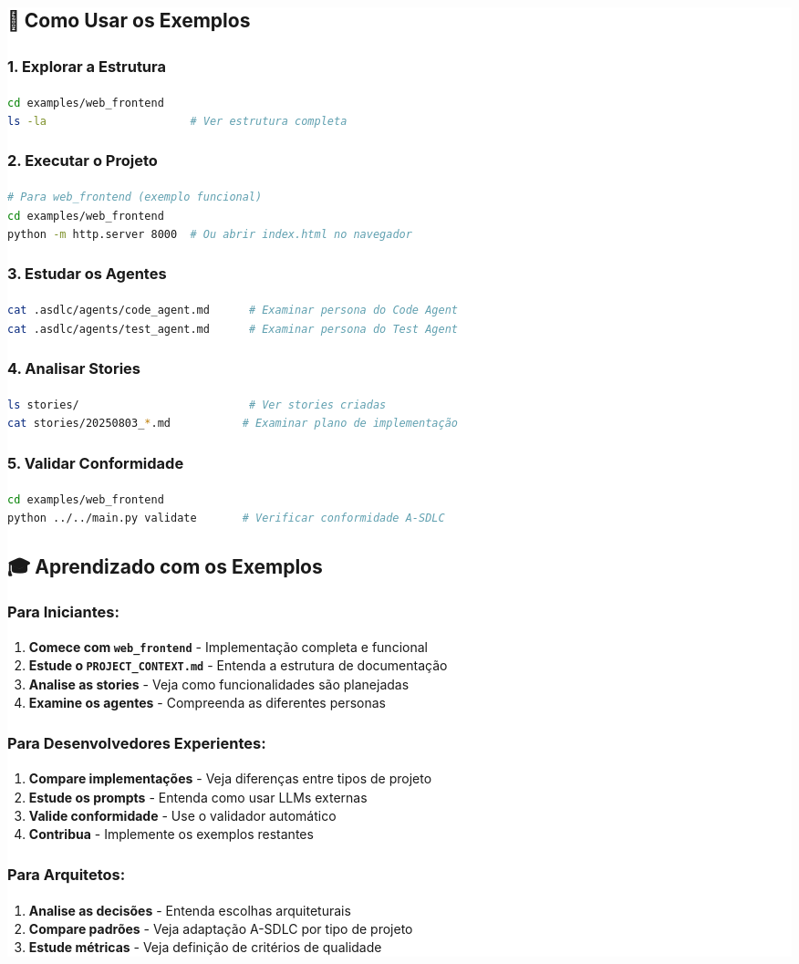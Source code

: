 ## 🚀 Como Usar os Exemplos

### 1. **Explorar a Estrutura**
```bash
cd examples/web_frontend
ls -la                      # Ver estrutura completa
```

### 2. **Executar o Projeto**
```bash
# Para web_frontend (exemplo funcional)
cd examples/web_frontend
python -m http.server 8000  # Ou abrir index.html no navegador
```

### 3. **Estudar os Agentes**
```bash
cat .asdlc/agents/code_agent.md      # Examinar persona do Code Agent
cat .asdlc/agents/test_agent.md      # Examinar persona do Test Agent
```

### 4. **Analisar Stories**
```bash
ls stories/                          # Ver stories criadas
cat stories/20250803_*.md           # Examinar plano de implementação
```

### 5. **Validar Conformidade**
```bash
cd examples/web_frontend
python ../../main.py validate       # Verificar conformidade A-SDLC
```

## 🎓 Aprendizado com os Exemplos

### **Para Iniciantes**:
1. **Comece com `web_frontend`** - Implementação completa e funcional
2. **Estude o `PROJECT_CONTEXT.md`** - Entenda a estrutura de documentação
3. **Analise as stories** - Veja como funcionalidades são planejadas
4. **Examine os agentes** - Compreenda as diferentes personas

### **Para Desenvolvedores Experientes**:
1. **Compare implementações** - Veja diferenças entre tipos de projeto
2. **Estude os prompts** - Entenda como usar LLMs externas
3. **Valide conformidade** - Use o validador automático
4. **Contribua** - Implemente os exemplos restantes

### **Para Arquitetos**:
1. **Analise as decisões** - Entenda escolhas arquiteturais
2. **Compare padrões** - Veja adaptação A-SDLC por tipo de projeto
3. **Estude métricas** - Veja definição de critérios de qualidade

